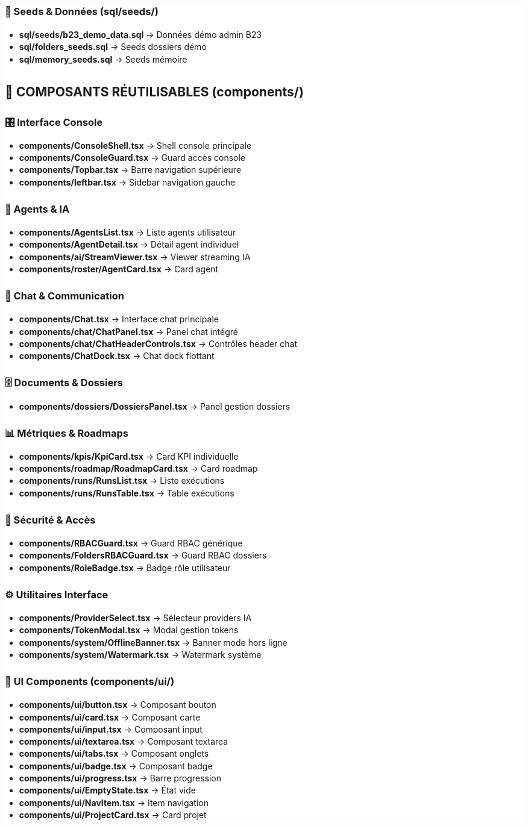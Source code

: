 ### 🌱 Seeds & Données (sql/seeds/)
- **sql/seeds/b23_demo_data.sql** → Données démo admin B23
- **sql/folders_seeds.sql** → Seeds dossiers démo
- **sql/memory_seeds.sql** → Seeds mémoire

## 🧩 COMPOSANTS RÉUTILISABLES (components/)

### 🎛️ Interface Console
- **components/ConsoleShell.tsx** → Shell console principale
- **components/ConsoleGuard.tsx** → Guard accès console
- **components/Topbar.tsx** → Barre navigation supérieure
- **components/leftbar.tsx** → Sidebar navigation gauche

### 🤖 Agents & IA
- **components/AgentsList.tsx** → Liste agents utilisateur
- **components/AgentDetail.tsx** → Détail agent individuel
- **components/ai/StreamViewer.tsx** → Viewer streaming IA
- **components/roster/AgentCard.tsx** → Card agent

### 💬 Chat & Communication
- **components/Chat.tsx** → Interface chat principale
- **components/chat/ChatPanel.tsx** → Panel chat intégré
- **components/chat/ChatHeaderControls.tsx** → Contrôles header chat
- **components/ChatDock.tsx** → Chat dock flottant

### 🗄️ Documents & Dossiers
- **components/dossiers/DossiersPanel.tsx** → Panel gestion dossiers

### 📊 Métriques & Roadmaps
- **components/kpis/KpiCard.tsx** → Card KPI individuelle
- **components/roadmap/RoadmapCard.tsx** → Card roadmap
- **components/runs/RunsList.tsx** → Liste exécutions
- **components/runs/RunsTable.tsx** → Table exécutions

### 🔐 Sécurité & Accès
- **components/RBACGuard.tsx** → Guard RBAC générique
- **components/FoldersRBACGuard.tsx** → Guard RBAC dossiers
- **components/RoleBadge.tsx** → Badge rôle utilisateur

### ⚙️ Utilitaires Interface
- **components/ProviderSelect.tsx** → Sélecteur providers IA
- **components/TokenModal.tsx** → Modal gestion tokens
- **components/system/OfflineBanner.tsx** → Banner mode hors ligne
- **components/system/Watermark.tsx** → Watermark système

### 🎨 UI Components (components/ui/)
- **components/ui/button.tsx** → Composant bouton
- **components/ui/card.tsx** → Composant carte
- **components/ui/input.tsx** → Composant input
- **components/ui/textarea.tsx** → Composant textarea
- **components/ui/tabs.tsx** → Composant onglets
- **components/ui/badge.tsx** → Composant badge
- **components/ui/progress.tsx** → Barre progression
- **components/ui/EmptyState.tsx** → État vide
- **components/ui/NavItem.tsx** → Item navigation
- **components/ui/ProjectCard.tsx** → Card projet
